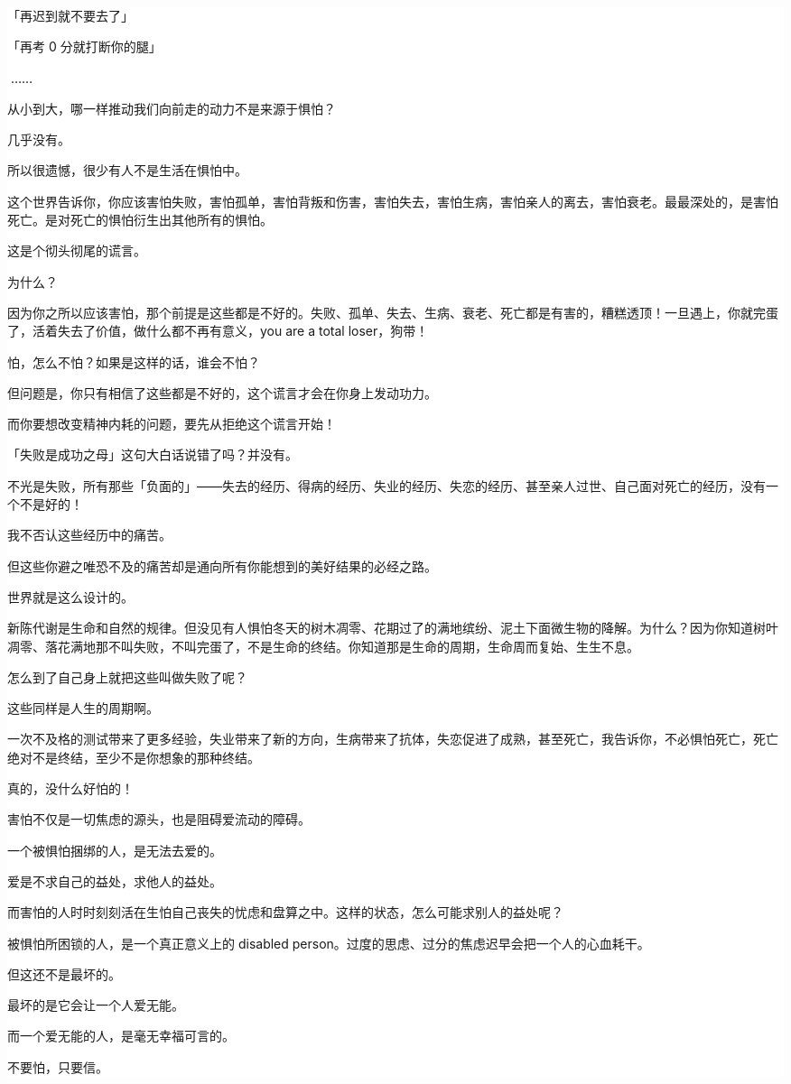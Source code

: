 「再迟到就不要去了」

「再考 0 分就打断你的腿」

 ……

从小到大，哪一样推动我们向前走的动力不是来源于惧怕？

几乎没有。

所以很遗憾，很少有人不是生活在惧怕中。

这个世界告诉你，你应该害怕失败，害怕孤单，害怕背叛和伤害，害怕失去，害怕生病，害怕亲人的离去，害怕衰老。最最深处的，是害怕死亡。是对死亡的惧怕衍生出其他所有的惧怕。

这是个彻头彻尾的谎言。

为什么？

因为你之所以应该害怕，那个前提是这些都是不好的。失败、孤单、失去、生病、衰老、死亡都是有害的，糟糕透顶！一旦遇上，你就完蛋了，活着失去了价值，做什么都不再有意义，you are a total loser，狗带！

怕，怎么不怕？如果是这样的话，谁会不怕？

但问题是，你只有相信了这些都是不好的，这个谎言才会在你身上发动功力。

而你要想改变精神内耗的问题，要先从拒绝这个谎言开始！

「失败是成功之母」这句大白话说错了吗？并没有。

不光是失败，所有那些「负面的」——失去的经历、得病的经历、失业的经历、失恋的经历、甚至亲人过世、自己面对死亡的经历，没有一个不是好的！

我不否认这些经历中的痛苦。

但这些你避之唯恐不及的痛苦却是通向所有你能想到的美好结果的必经之路。

世界就是这么设计的。

新陈代谢是生命和自然的规律。但没见有人惧怕冬天的树木凋零、花期过了的满地缤纷、泥土下面微生物的降解。为什么？因为你知道树叶凋零、落花满地那不叫失败，不叫完蛋了，不是生命的终结。你知道那是生命的周期，生命周而复始、生生不息。

怎么到了自己身上就把这些叫做失败了呢？

这些同样是人生的周期啊。

一次不及格的测试带来了更多经验，失业带来了新的方向，生病带来了抗体，失恋促进了成熟，甚至死亡，我告诉你，不必惧怕死亡，死亡绝对不是终结，至少不是你想象的那种终结。

真的，没什么好怕的！

害怕不仅是一切焦虑的源头，也是阻碍爱流动的障碍。

一个被惧怕捆绑的人，是无法去爱的。

爱是不求自己的益处，求他人的益处。

而害怕的人时时刻刻活在生怕自己丧失的忧虑和盘算之中。这样的状态，怎么可能求别人的益处呢？

被惧怕所困锁的人，是一个真正意义上的 disabled person。过度的思虑、过分的焦虑迟早会把一个人的心血耗干。

但这还不是最坏的。

最坏的是它会让一个人爱无能。

而一个爱无能的人，是毫无幸福可言的。

不要怕，只要信。
